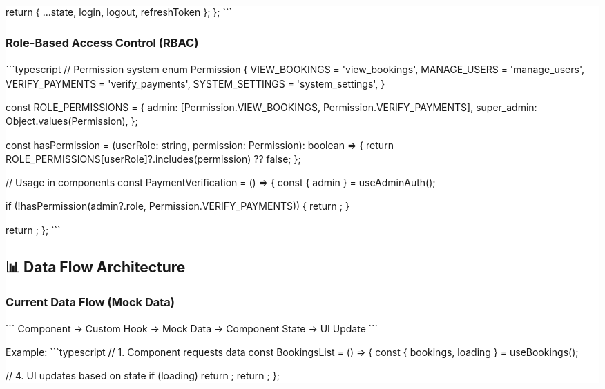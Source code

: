   return { ...state, login, logout, refreshToken };
};
\`\`\`

### **Role-Based Access Control (RBAC)**

\`\`\`typescript
// Permission system
enum Permission {
  VIEW_BOOKINGS = 'view_bookings',
  MANAGE_USERS = 'manage_users',
  VERIFY_PAYMENTS = 'verify_payments',
  SYSTEM_SETTINGS = 'system_settings',
}

const ROLE_PERMISSIONS = {
  admin: [Permission.VIEW_BOOKINGS, Permission.VERIFY_PAYMENTS],
  super_admin: Object.values(Permission),
};

const hasPermission = (userRole: string, permission: Permission): boolean => {
  return ROLE_PERMISSIONS[userRole]?.includes(permission) ?? false;
};

// Usage in components
const PaymentVerification = () => {
  const { admin } = useAdminAuth();
  
  if (!hasPermission(admin?.role, Permission.VERIFY_PAYMENTS)) {
    return <UnauthorizedMessage />;
  }
  
  return <PaymentVerificationContent />;
};
\`\`\`

## 📊 Data Flow Architecture

### **Current Data Flow (Mock Data)**

\`\`\`
Component → Custom Hook → Mock Data → Component State → UI Update
\`\`\`

Example:
\`\`\`typescript
// 1. Component requests data
const BookingsList = () => {
  const { bookings, loading } = useBookings();
  
  // 4. UI updates based on state
  if (loading) return <LoadingSpinner />;
  return <BookingTable bookings={bookings} />;
};
